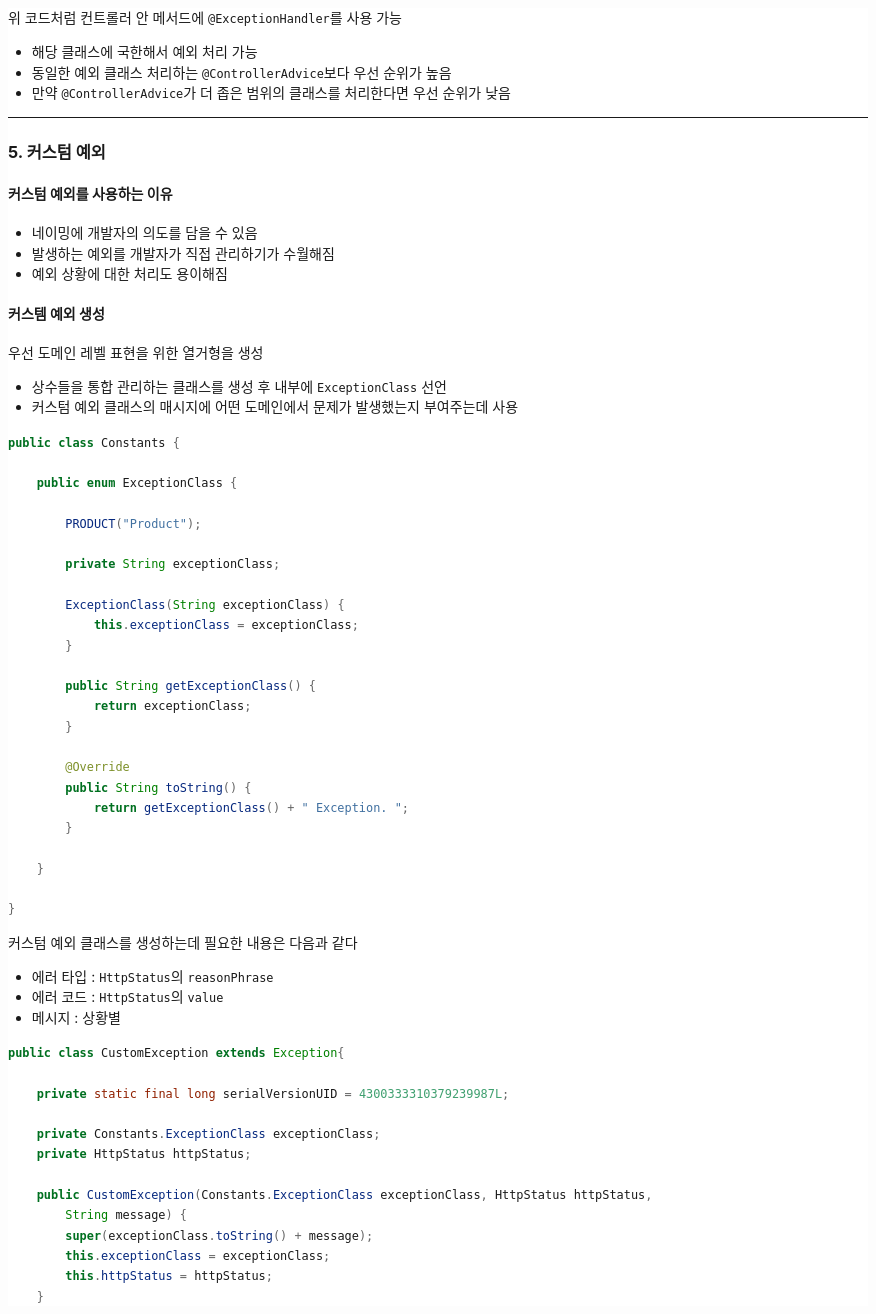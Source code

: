 위 코드처럼 컨트롤러 안 메서드에 `@ExceptionHandler`를 사용 가능
- 해당 클래스에 국한해서 예외 처리 가능
- 동일한 예외 클래스 처리하는 `@ControllerAdvice`보다 우선 순위가 높음
- 만약 `@ControllerAdvice`가 더 좁은 범위의 클래스를 처리한다면 우선 순위가 낮음

---

### 5. 커스텀 예외

#### 커스텀 예외를 사용하는 이유
- 네이밍에 개발자의 의도를 담을 수 있음
- 발생하는 예외를 개발자가 직접 관리하기가 수월해짐
- 예외 상황에 대한 처리도 용이해짐

#### 커스템 예외 생성

우선 도메인 레벨 표현을 위한 열거형을 생성
- 상수들을 통합 관리하는 클래스를 생성 후 내부에 `ExceptionClass` 선언
- 커스텀 예외 클래스의 매시지에 어떤 도메인에서 문제가 발생했는지 부여주는데 사용

```java
public class Constants {

    public enum ExceptionClass {

        PRODUCT("Product");

        private String exceptionClass;

        ExceptionClass(String exceptionClass) {
            this.exceptionClass = exceptionClass;
        }

        public String getExceptionClass() {
            return exceptionClass;
        }

        @Override
        public String toString() {
            return getExceptionClass() + " Exception. ";
        }

    }

}
```

커스텀 예외 클래스를 생성하는데 필요한 내용은 다음과 같다
- 에러 타입 : `HttpStatus`의 `reasonPhrase`
- 에러 코드 : `HttpStatus`의 `value`
- 메시지 : 상황별 

```java
public class CustomException extends Exception{

    private static final long serialVersionUID = 4300333310379239987L;

    private Constants.ExceptionClass exceptionClass;
    private HttpStatus httpStatus;

    public CustomException(Constants.ExceptionClass exceptionClass, HttpStatus httpStatus,
        String message) {
        super(exceptionClass.toString() + message);
        this.exceptionClass = exceptionClass;
        this.httpStatus = httpStatus;
    }
```